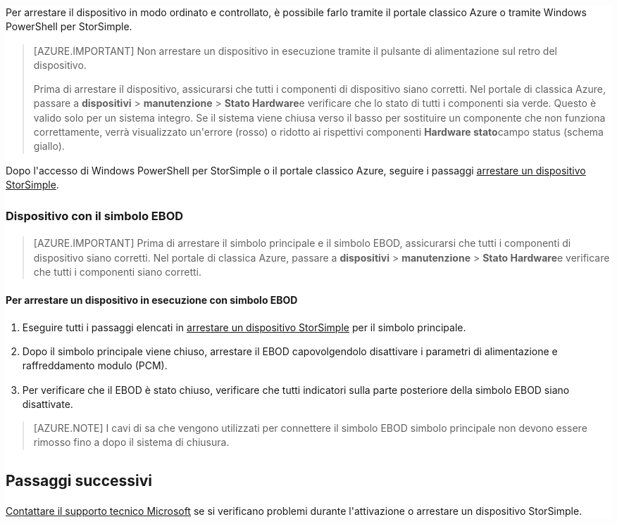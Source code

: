 Per arrestare il dispositivo in modo ordinato e controllato, è possibile farlo tramite il portale classico Azure o tramite Windows PowerShell per StorSimple. 

>[AZURE.IMPORTANT] Non arrestare un dispositivo in esecuzione tramite il pulsante di alimentazione sul retro del dispositivo.
>
>Prima di arrestare il dispositivo, assicurarsi che tutti i componenti di dispositivo siano corretti. Nel portale di classica Azure, passare a **dispositivi** > **manutenzione** > **Stato Hardware**e verificare che lo stato di tutti i componenti sia verde. Questo è valido solo per un sistema integro. Se il sistema viene chiusa verso il basso per sostituire un componente che non funziona correttamente, verrà visualizzato un'errore (rosso) o ridotto ai rispettivi componenti **Hardware stato**campo status (schema giallo).

Dopo l'accesso di Windows PowerShell per StorSimple o il portale classico Azure, seguire i passaggi [arrestare un dispositivo StorSimple](storsimple-manage-device-controller.md#shut-down-a-storsimple-device). 

### <a name="device-with-ebod-enclosure-a-name8600a"></a>Dispositivo con il simbolo EBOD<a name="8600a">

>[AZURE.IMPORTANT] Prima di arrestare il simbolo principale e il simbolo EBOD, assicurarsi che tutti i componenti di dispositivo siano corretti. Nel portale di classica Azure, passare a **dispositivi** > **manutenzione** > **Stato Hardware**e verificare che tutti i componenti siano corretti.

#### <a name="to-shut-down-a-running-device-with-ebod-enclosure"></a>Per arrestare un dispositivo in esecuzione con simbolo EBOD

1. Eseguire tutti i passaggi elencati in [arrestare un dispositivo StorSimple](storsimple-manage-device-controller.md#shut-down-a-storsimple-device) per il simbolo principale.

2. Dopo il simbolo principale viene chiuso, arrestare il EBOD capovolgendolo disattivare i parametri di alimentazione e raffreddamento modulo (PCM).

3. Per verificare che il EBOD è stato chiuso, verificare che tutti indicatori sulla parte posteriore della simbolo EBOD siano disattivate.

>[AZURE.NOTE] I cavi di sa che vengono utilizzati per connettere il simbolo EBOD simbolo principale non devono essere rimosso fino a dopo il sistema di chiusura.

## <a name="next-steps"></a>Passaggi successivi

[Contattare il supporto tecnico Microsoft](storsimple-contact-microsoft-support.md) se si verificano problemi durante l'attivazione o arrestare un dispositivo StorSimple.

